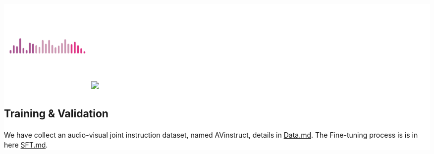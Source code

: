   <img src="assets/audio.gif" width="20%" style="display:inline-block" />
  <img src="assets/test4.gif" width="70%" style="display:inline-block" /> 
</p>

## Training & Validation
We have collect an audio-visual joint instruction dataset, named AVinstruct, details in [Data.md](AVinstruct/Data.md).
The Fine-tuning process is is in here [SFT.md](SFT_CAT/SFT.md).
